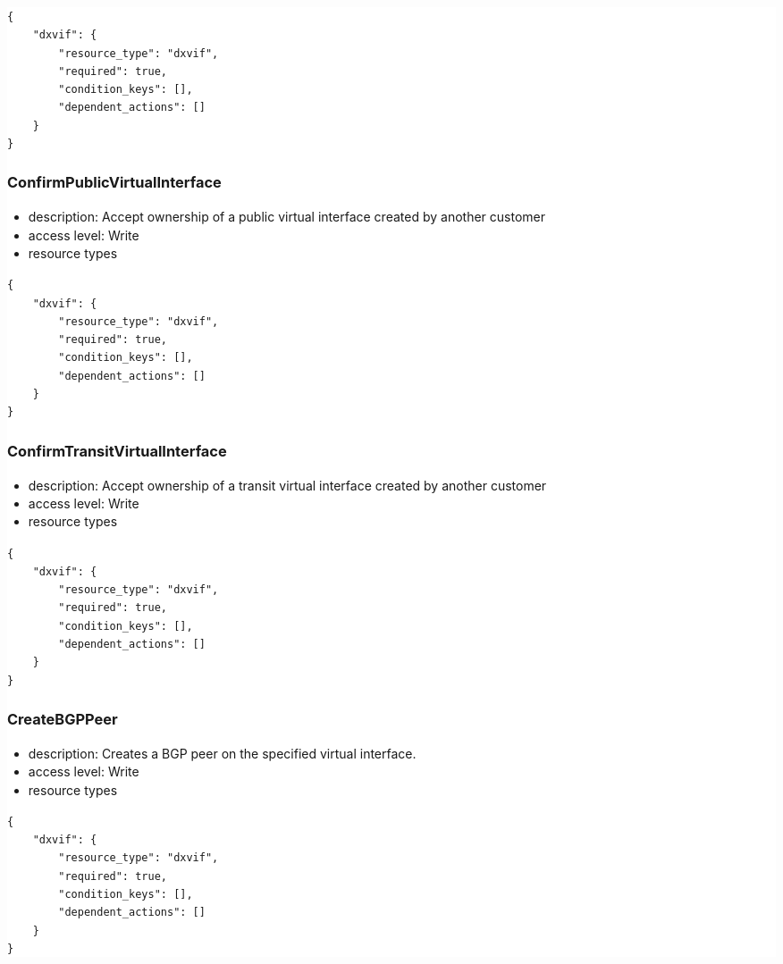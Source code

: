 ```
{
    "dxvif": {
        "resource_type": "dxvif",
        "required": true,
        "condition_keys": [],
        "dependent_actions": []
    }
}
```

### ConfirmPublicVirtualInterface

- description: Accept ownership of a public virtual interface created by another customer
- access level: Write
- resource types

```
{
    "dxvif": {
        "resource_type": "dxvif",
        "required": true,
        "condition_keys": [],
        "dependent_actions": []
    }
}
```

### ConfirmTransitVirtualInterface

- description: Accept ownership of a transit virtual interface created by another customer
- access level: Write
- resource types

```
{
    "dxvif": {
        "resource_type": "dxvif",
        "required": true,
        "condition_keys": [],
        "dependent_actions": []
    }
}
```

### CreateBGPPeer

- description: Creates a BGP peer on the specified virtual interface.
- access level: Write
- resource types

```
{
    "dxvif": {
        "resource_type": "dxvif",
        "required": true,
        "condition_keys": [],
        "dependent_actions": []
    }
}
```
